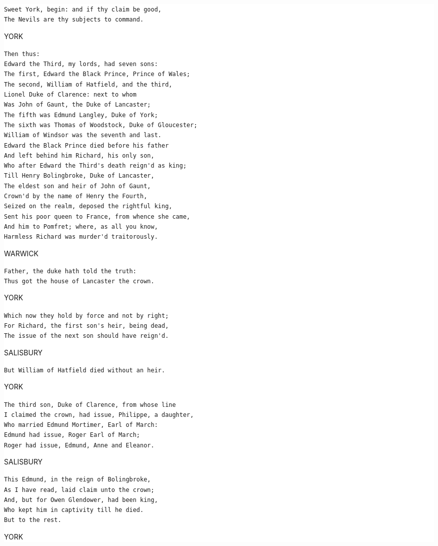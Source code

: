    Sweet York, begin: and if thy claim be good,
    The Nevils are thy subjects to command.

YORK

    Then thus:
    Edward the Third, my lords, had seven sons:
    The first, Edward the Black Prince, Prince of Wales;
    The second, William of Hatfield, and the third,
    Lionel Duke of Clarence: next to whom
    Was John of Gaunt, the Duke of Lancaster;
    The fifth was Edmund Langley, Duke of York;
    The sixth was Thomas of Woodstock, Duke of Gloucester;
    William of Windsor was the seventh and last.
    Edward the Black Prince died before his father
    And left behind him Richard, his only son,
    Who after Edward the Third's death reign'd as king;
    Till Henry Bolingbroke, Duke of Lancaster,
    The eldest son and heir of John of Gaunt,
    Crown'd by the name of Henry the Fourth,
    Seized on the realm, deposed the rightful king,
    Sent his poor queen to France, from whence she came,
    And him to Pomfret; where, as all you know,
    Harmless Richard was murder'd traitorously.

WARWICK

    Father, the duke hath told the truth:
    Thus got the house of Lancaster the crown.

YORK

    Which now they hold by force and not by right;
    For Richard, the first son's heir, being dead,
    The issue of the next son should have reign'd.

SALISBURY

    But William of Hatfield died without an heir.

YORK

    The third son, Duke of Clarence, from whose line
    I claimed the crown, had issue, Philippe, a daughter,
    Who married Edmund Mortimer, Earl of March:
    Edmund had issue, Roger Earl of March;
    Roger had issue, Edmund, Anne and Eleanor.

SALISBURY

    This Edmund, in the reign of Bolingbroke,
    As I have read, laid claim unto the crown;
    And, but for Owen Glendower, had been king,
    Who kept him in captivity till he died.
    But to the rest.

YORK
